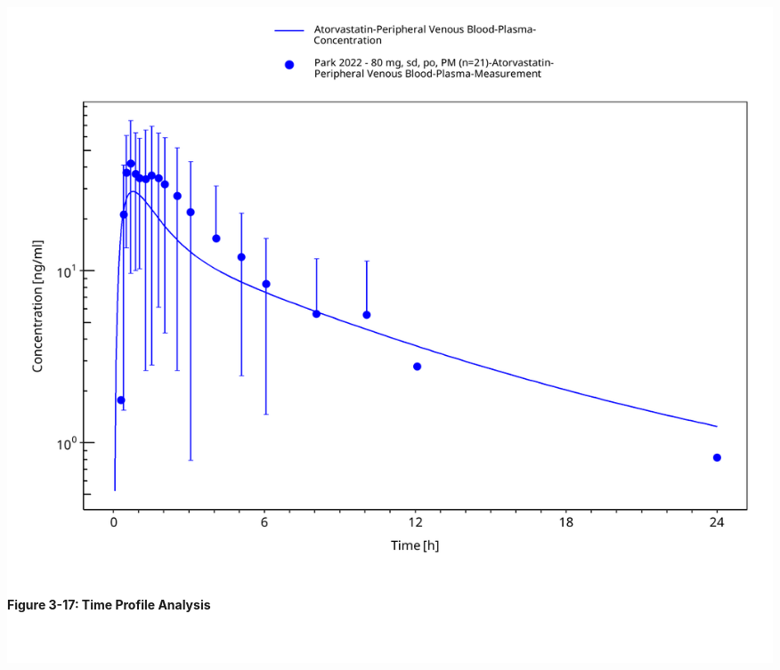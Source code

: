 ![](images/006_section_3/009_section_33/011_section_332/10_time_profile_plot_Atorvastatin_Park_2022_atorvastatin_80mg_sd_po_CYP3A5PM_test.png)

**Figure 3-17: Time Profile Analysis**

<br>
<br>

<a id="figure-3-18"></a>
